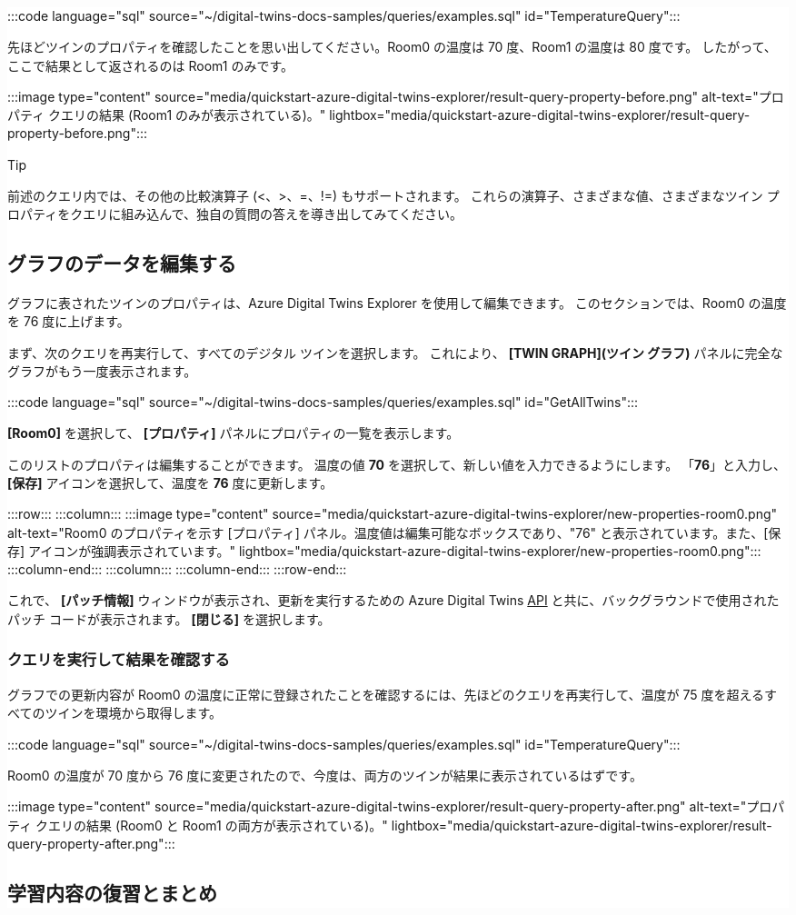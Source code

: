 :::code language="sql" source="~/digital-twins-docs-samples/queries/examples.sql" id="TemperatureQuery":::

先ほどツインのプロパティを確認したことを思い出してください。Room0 の温度は 70 度、Room1 の温度は 80 度です。 したがって、ここで結果として返されるのは Room1 のみです。
    
:::image type="content" source="media/quickstart-azure-digital-twins-explorer/result-query-property-before.png" alt-text="プロパティ クエリの結果 (Room1 のみが表示されている)。" lightbox="media/quickstart-azure-digital-twins-explorer/result-query-property-before.png":::

>[!TIP]
> 前述のクエリ内では、その他の比較演算子 (<、>、=、!=) もサポートされます。 これらの演算子、さまざまな値、さまざまなツイン プロパティをクエリに組み込んで、独自の質問の答えを導き出してみてください。

## <a name="edit-data-in-the-graph"></a>グラフのデータを編集する

グラフに表されたツインのプロパティは、Azure Digital Twins Explorer を使用して編集できます。 このセクションでは、Room0 の温度を 76 度に上げます。

まず、次のクエリを再実行して、すべてのデジタル ツインを選択します。 これにより、 **[TWIN GRAPH]\(ツイン グラフ\)** パネルに完全なグラフがもう一度表示されます。

:::code language="sql" source="~/digital-twins-docs-samples/queries/examples.sql" id="GetAllTwins":::

**[Room0]** を選択して、 **[プロパティ]** パネルにプロパティの一覧を表示します。

このリストのプロパティは編集することができます。 温度の値 **70** を選択して、新しい値を入力できるようにします。 「**76**」と入力し、 **[保存]** アイコンを選択して、温度を **76** 度に更新します。

:::row:::
    :::column:::
        :::image type="content" source="media/quickstart-azure-digital-twins-explorer/new-properties-room0.png" alt-text="Room0 のプロパティを示す [プロパティ] パネル。温度値は編集可能なボックスであり、&quot;76&quot; と表示されています。また、[保存] アイコンが強調表示されています。" lightbox="media/quickstart-azure-digital-twins-explorer/new-properties-room0.png":::
    :::column-end:::
    :::column:::
    :::column-end:::
:::row-end:::

これで、 **[パッチ情報]** ウィンドウが表示され、更新を実行するための Azure Digital Twins [API](how-to-use-apis-sdks.md) と共に、バックグラウンドで使用されたパッチ コードが表示されます。 **[閉じる]** を選択します。

### <a name="query-to-see-the-result"></a>クエリを実行して結果を確認する

グラフでの更新内容が Room0 の温度に正常に登録されたことを確認するには、先ほどのクエリを再実行して、温度が 75 度を超えるすべてのツインを環境から取得します。

:::code language="sql" source="~/digital-twins-docs-samples/queries/examples.sql" id="TemperatureQuery":::

Room0 の温度が 70 度から 76 度に変更されたので、今度は、両方のツインが結果に表示されているはずです。

:::image type="content" source="media/quickstart-azure-digital-twins-explorer/result-query-property-after.png" alt-text="プロパティ クエリの結果 (Room0 と Room1 の両方が表示されている)。" lightbox="media/quickstart-azure-digital-twins-explorer/result-query-property-after.png":::

## <a name="review-and-contextualize-learnings"></a>学習内容の復習とまとめ
